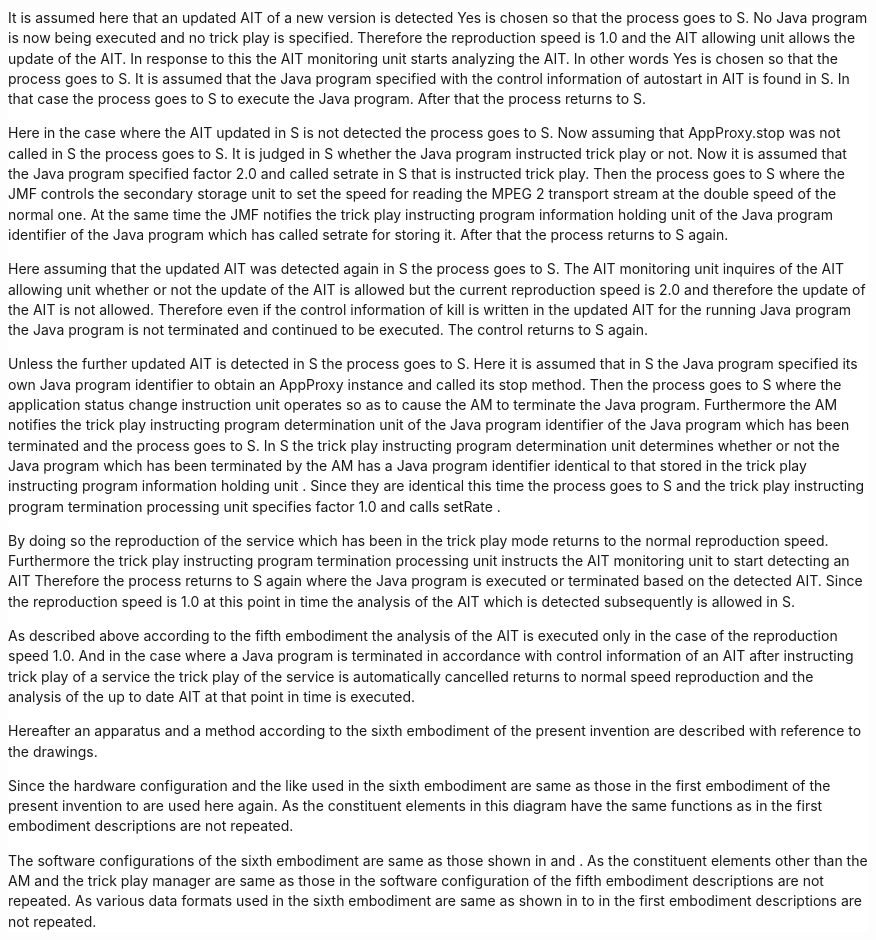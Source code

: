 It is assumed here that an updated AIT of a new version is detected Yes is chosen so that the process goes to S. No Java program is now being executed and no trick play is specified. Therefore the reproduction speed is 1.0 and the AIT allowing unit allows the update of the AIT. In response to this the AIT monitoring unit starts analyzing the AIT. In other words Yes is chosen so that the process goes to S. It is assumed that the Java program specified with the control information of autostart in AIT is found in S. In that case the process goes to S to execute the Java program. After that the process returns to S.

Here in the case where the AIT updated in S is not detected the process goes to S. Now assuming that AppProxy.stop was not called in S the process goes to S. It is judged in S whether the Java program instructed trick play or not. Now it is assumed that the Java program specified factor 2.0 and called setrate in S that is instructed trick play. Then the process goes to S where the JMF controls the secondary storage unit to set the speed for reading the MPEG 2 transport stream at the double speed of the normal one. At the same time the JMF notifies the trick play instructing program information holding unit of the Java program identifier of the Java program which has called setrate for storing it. After that the process returns to S again.

Here assuming that the updated AIT was detected again in S the process goes to S. The AIT monitoring unit inquires of the AIT allowing unit whether or not the update of the AIT is allowed but the current reproduction speed is 2.0 and therefore the update of the AIT is not allowed. Therefore even if the control information of kill is written in the updated AIT for the running Java program the Java program is not terminated and continued to be executed. The control returns to S again.

Unless the further updated AIT is detected in S the process goes to S. Here it is assumed that in S the Java program specified its own Java program identifier to obtain an AppProxy instance and called its stop method. Then the process goes to S where the application status change instruction unit operates so as to cause the AM to terminate the Java program. Furthermore the AM notifies the trick play instructing program determination unit of the Java program identifier of the Java program which has been terminated and the process goes to S. In S the trick play instructing program determination unit determines whether or not the Java program which has been terminated by the AM has a Java program identifier identical to that stored in the trick play instructing program information holding unit . Since they are identical this time the process goes to S and the trick play instructing program termination processing unit specifies factor 1.0 and calls setRate .

By doing so the reproduction of the service which has been in the trick play mode returns to the normal reproduction speed. Furthermore the trick play instructing program termination processing unit instructs the AIT monitoring unit to start detecting an AIT Therefore the process returns to S again where the Java program is executed or terminated based on the detected AIT. Since the reproduction speed is 1.0 at this point in time the analysis of the AIT which is detected subsequently is allowed in S.

As described above according to the fifth embodiment the analysis of the AIT is executed only in the case of the reproduction speed 1.0. And in the case where a Java program is terminated in accordance with control information of an AIT after instructing trick play of a service the trick play of the service is automatically cancelled returns to normal speed reproduction and the analysis of the up to date AIT at that point in time is executed.

Hereafter an apparatus and a method according to the sixth embodiment of the present invention are described with reference to the drawings.

Since the hardware configuration and the like used in the sixth embodiment are same as those in the first embodiment of the present invention to are used here again. As the constituent elements in this diagram have the same functions as in the first embodiment descriptions are not repeated.

The software configurations of the sixth embodiment are same as those shown in and . As the constituent elements other than the AM and the trick play manager are same as those in the software configuration of the fifth embodiment descriptions are not repeated. As various data formats used in the sixth embodiment are same as shown in to in the first embodiment descriptions are not repeated.
